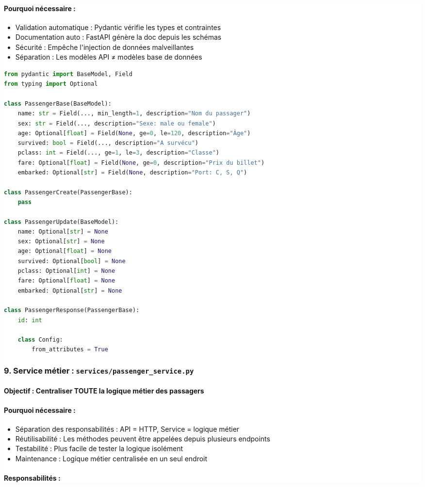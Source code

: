 #### Pourquoi nécessaire :

- Validation automatique : Pydantic vérifie les types et contraintes
- Documentation auto : FastAPI génère la doc depuis les schémas
- Sécurité : Empêche l'injection de données malveillantes
- Séparation : Les modèles API ≠ modèles base de données

```python
from pydantic import BaseModel, Field
from typing import Optional

class PassengerBase(BaseModel):
    name: str = Field(..., min_length=1, description="Nom du passager")
    sex: str = Field(..., description="Sexe: male ou female")
    age: Optional[float] = Field(None, ge=0, le=120, description="Âge")
    survived: bool = Field(..., description="A survécu")
    pclass: int = Field(..., ge=1, le=3, description="Classe")
    fare: Optional[float] = Field(None, ge=0, description="Prix du billet")
    embarked: Optional[str] = Field(None, description="Port: C, S, Q")

class PassengerCreate(PassengerBase):
    pass

class PassengerUpdate(BaseModel):
    name: Optional[str] = None
    sex: Optional[str] = None
    age: Optional[float] = None
    survived: Optional[bool] = None
    pclass: Optional[int] = None
    fare: Optional[float] = None
    embarked: Optional[str] = None

class PassengerResponse(PassengerBase):
    id: int
    
    class Config:
        from_attributes = True
```

### 9. Service métier : `services/passenger_service.py`

#### Objectif : Centraliser TOUTE la logique métier des passagers

#### Pourquoi nécessaire :

- Séparation des responsabilités : API = HTTP, Service = logique métier
- Réutilisabilité : Les méthodes peuvent être appelées depuis plusieurs endpoints
- Testabilité : Plus facile de tester la logique isolément
- Maintenance : Logique métier centralisée en un seul endroit

#### Responsabilités :
